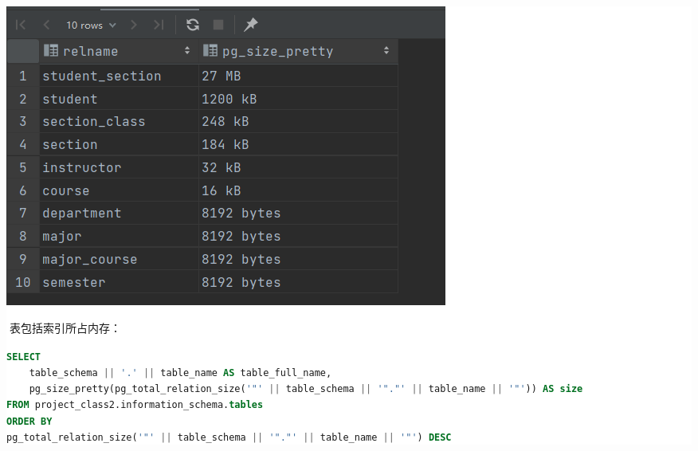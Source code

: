 ![QQ图片20211229232305](pro2报告\QQ图片20211229232305.png)

​	表包括索引所占内存：

```sql
SELECT
    table_schema || '.' || table_name AS table_full_name,
    pg_size_pretty(pg_total_relation_size('"' || table_schema || '"."' || table_name || '"')) AS size
FROM project_class2.information_schema.tables
ORDER BY
pg_total_relation_size('"' || table_schema || '"."' || table_name || '"') DESC
```
